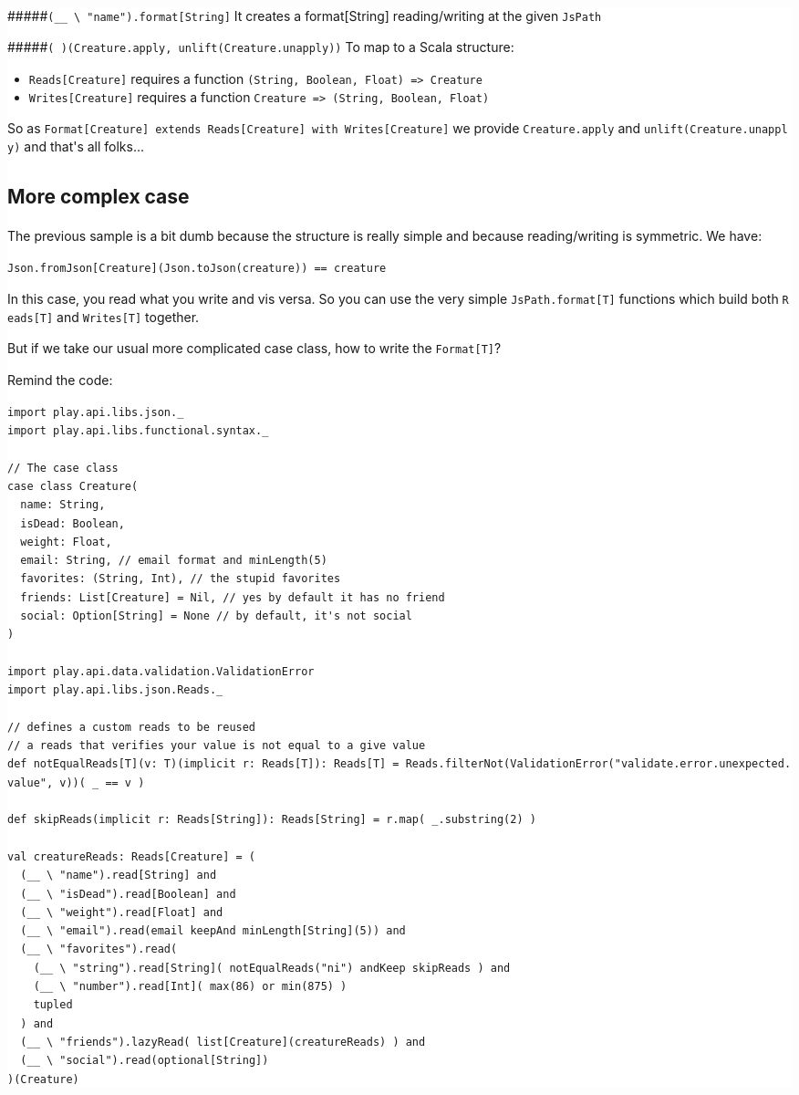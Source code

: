 #####`(__ \ "name").format[String]`
It creates a format[String] reading/writing at the given `JsPath`
<br/>

#####`( )(Creature.apply, unlift(Creature.unapply))`
To map to a Scala structure:

- `Reads[Creature]` requires a function `(String, Boolean, Float) => Creature`
- `Writes[Creature]` requires a function `Creature => (String, Boolean, Float)`

So as `Format[Creature] extends Reads[Creature] with Writes[Creature]` we provide `Creature.apply` and `unlift(Creature.unapply)` and that's all folks...

## <a name="format">More complex case</a>

The previous sample is a bit dumb because the structure is really simple and because reading/writing is symmetric. We have:

```
Json.fromJson[Creature](Json.toJson(creature)) == creature
```

In this case, you read what you write and vis versa. So you can use the very simple `JsPath.format[T]` functions which build both `Reads[T]` and `Writes[T]` together.  

But if we take our usual more complicated case class, how to write the `Format[T]`?

Remind the code:

```
import play.api.libs.json._
import play.api.libs.functional.syntax._

// The case class
case class Creature(
  name: String, 
  isDead: Boolean, 
  weight: Float,
  email: String, // email format and minLength(5)
  favorites: (String, Int), // the stupid favorites
  friends: List[Creature] = Nil, // yes by default it has no friend
  social: Option[String] = None // by default, it's not social
)

import play.api.data.validation.ValidationError
import play.api.libs.json.Reads._

// defines a custom reads to be reused
// a reads that verifies your value is not equal to a give value
def notEqualReads[T](v: T)(implicit r: Reads[T]): Reads[T] = Reads.filterNot(ValidationError("validate.error.unexpected.value", v))( _ == v )

def skipReads(implicit r: Reads[String]): Reads[String] = r.map( _.substring(2) )

val creatureReads: Reads[Creature] = (
  (__ \ "name").read[String] and
  (__ \ "isDead").read[Boolean] and
  (__ \ "weight").read[Float] and
  (__ \ "email").read(email keepAnd minLength[String](5)) and
  (__ \ "favorites").read( 
  	(__ \ "string").read[String]( notEqualReads("ni") andKeep skipReads ) and
  	(__ \ "number").read[Int]( max(86) or min(875) )
  	tupled
  ) and
  (__ \ "friends").lazyRead( list[Creature](creatureReads) ) and
  (__ \ "social").read(optional[String])
)(Creature)  

```